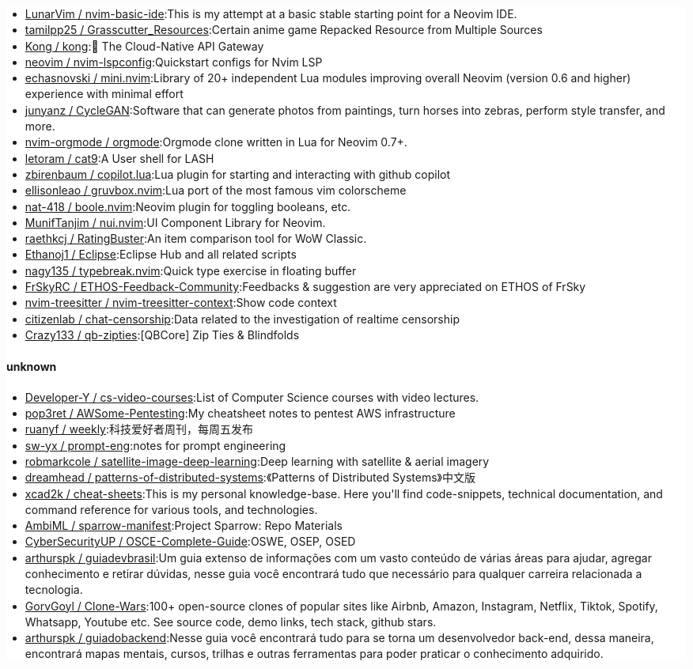 * [LunarVim / nvim-basic-ide](https://github.com/LunarVim/nvim-basic-ide):This is my attempt at a basic stable starting point for a Neovim IDE.
* [tamilpp25 / Grasscutter_Resources](https://github.com/tamilpp25/Grasscutter_Resources):Certain anime game Repacked Resource from Multiple Sources
* [Kong / kong](https://github.com/Kong/kong):🦍
The Cloud-Native API Gateway
* [neovim / nvim-lspconfig](https://github.com/neovim/nvim-lspconfig):Quickstart configs for Nvim LSP
* [echasnovski / mini.nvim](https://github.com/echasnovski/mini.nvim):Library of 20+ independent Lua modules improving overall Neovim (version 0.6 and higher) experience with minimal effort
* [junyanz / CycleGAN](https://github.com/junyanz/CycleGAN):Software that can generate photos from paintings, turn horses into zebras, perform style transfer, and more.
* [nvim-orgmode / orgmode](https://github.com/nvim-orgmode/orgmode):Orgmode clone written in Lua for Neovim 0.7+.
* [letoram / cat9](https://github.com/letoram/cat9):A User shell for LASH
* [zbirenbaum / copilot.lua](https://github.com/zbirenbaum/copilot.lua):Lua plugin for starting and interacting with github copilot
* [ellisonleao / gruvbox.nvim](https://github.com/ellisonleao/gruvbox.nvim):Lua port of the most famous vim colorscheme
* [nat-418 / boole.nvim](https://github.com/nat-418/boole.nvim):Neovim plugin for toggling booleans, etc.
* [MunifTanjim / nui.nvim](https://github.com/MunifTanjim/nui.nvim):UI Component Library for Neovim.
* [raethkcj / RatingBuster](https://github.com/raethkcj/RatingBuster):An item comparison tool for WoW Classic.
* [Ethanoj1 / Eclipse](https://github.com/Ethanoj1/Eclipse):Eclipse Hub and all related scripts
* [nagy135 / typebreak.nvim](https://github.com/nagy135/typebreak.nvim):Quick type exercise in floating buffer
* [FrSkyRC / ETHOS-Feedback-Community](https://github.com/FrSkyRC/ETHOS-Feedback-Community):Feedbacks & suggestion are very appreciated on ETHOS of FrSky
* [nvim-treesitter / nvim-treesitter-context](https://github.com/nvim-treesitter/nvim-treesitter-context):Show code context
* [citizenlab / chat-censorship](https://github.com/citizenlab/chat-censorship):Data related to the investigation of realtime censorship
* [Crazy133 / qb-zipties](https://github.com/Crazy133/qb-zipties):[QBCore] Zip Ties & Blindfolds

#### unknown
* [Developer-Y / cs-video-courses](https://github.com/Developer-Y/cs-video-courses):List of Computer Science courses with video lectures.
* [pop3ret / AWSome-Pentesting](https://github.com/pop3ret/AWSome-Pentesting):My cheatsheet notes to pentest AWS infrastructure
* [ruanyf / weekly](https://github.com/ruanyf/weekly):科技爱好者周刊，每周五发布
* [sw-yx / prompt-eng](https://github.com/sw-yx/prompt-eng):notes for prompt engineering
* [robmarkcole / satellite-image-deep-learning](https://github.com/robmarkcole/satellite-image-deep-learning):Deep learning with satellite & aerial imagery
* [dreamhead / patterns-of-distributed-systems](https://github.com/dreamhead/patterns-of-distributed-systems):《Patterns of Distributed Systems》中文版
* [xcad2k / cheat-sheets](https://github.com/xcad2k/cheat-sheets):This is my personal knowledge-base. Here you'll find code-snippets, technical documentation, and command reference for various tools, and technologies.
* [AmbiML / sparrow-manifest](https://github.com/AmbiML/sparrow-manifest):Project Sparrow: Repo Materials
* [CyberSecurityUP / OSCE-Complete-Guide](https://github.com/CyberSecurityUP/OSCE-Complete-Guide):OSWE, OSEP, OSED
* [arthurspk / guiadevbrasil](https://github.com/arthurspk/guiadevbrasil):Um guia extenso de informações com um vasto conteúdo de várias áreas para ajudar, agregar conhecimento e retirar dúvidas, nesse guia você encontrará tudo que necessário para qualquer carreira relacionada a tecnologia.
* [GorvGoyl / Clone-Wars](https://github.com/GorvGoyl/Clone-Wars):100+ open-source clones of popular sites like Airbnb, Amazon, Instagram, Netflix, Tiktok, Spotify, Whatsapp, Youtube etc. See source code, demo links, tech stack, github stars.
* [arthurspk / guiadobackend](https://github.com/arthurspk/guiadobackend):Nesse guia você encontrará tudo para se torna um desenvolvedor back-end, dessa maneira, encontrará mapas mentais, cursos, trilhas e outras ferramentas para poder praticar o conhecimento adquirido.